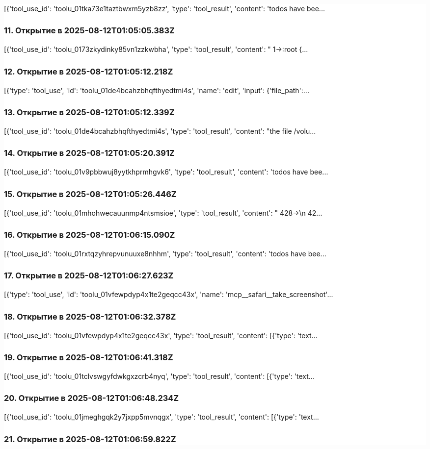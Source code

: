 [{'tool_use_id': 'toolu_01tka73e1taztbwxm5yzb8zz', 'type': 'tool_result', 'content': 'todos have bee...

### 11. Открытие в 2025-08-12T01:05:05.383Z

[{'tool_use_id': 'toolu_0173zkydinky85vn1zzkwbha', 'type': 'tool_result', 'content': "     1→:root {...

### 12. Открытие в 2025-08-12T01:05:12.218Z

[{'type': 'tool_use', 'id': 'toolu_01de4bcahzbhqfthyedtmi4s', 'name': 'edit', 'input': {'file_path':...

### 13. Открытие в 2025-08-12T01:05:12.339Z

[{'tool_use_id': 'toolu_01de4bcahzbhqfthyedtmi4s', 'type': 'tool_result', 'content': "the file /volu...

### 14. Открытие в 2025-08-12T01:05:20.391Z

[{'tool_use_id': 'toolu_01v9pbbwuj8yytkhprmhgvk6', 'type': 'tool_result', 'content': 'todos have bee...

### 15. Открытие в 2025-08-12T01:05:26.446Z

[{'tool_use_id': 'toolu_01mhohwecauunmp4ntsmsioe', 'type': 'tool_result', 'content': "   428→\n   42...

### 16. Открытие в 2025-08-12T01:06:15.090Z

[{'tool_use_id': 'toolu_01rxtqzyhrepvunuuxe8nhhm', 'type': 'tool_result', 'content': 'todos have bee...

### 17. Открытие в 2025-08-12T01:06:27.623Z

[{'type': 'tool_use', 'id': 'toolu_01vfewpdyp4x1te2geqcc43x', 'name': 'mcp__safari__take_screenshot'...

### 18. Открытие в 2025-08-12T01:06:32.378Z

[{'tool_use_id': 'toolu_01vfewpdyp4x1te2geqcc43x', 'type': 'tool_result', 'content': [{'type': 'text...

### 19. Открытие в 2025-08-12T01:06:41.318Z

[{'tool_use_id': 'toolu_01tclvswgyfdwkgxzcrb4nyq', 'type': 'tool_result', 'content': [{'type': 'text...

### 20. Открытие в 2025-08-12T01:06:48.234Z

[{'tool_use_id': 'toolu_01jmeghgqk2y7jxpp5mvnqgx', 'type': 'tool_result', 'content': [{'type': 'text...

### 21. Открытие в 2025-08-12T01:06:59.822Z
